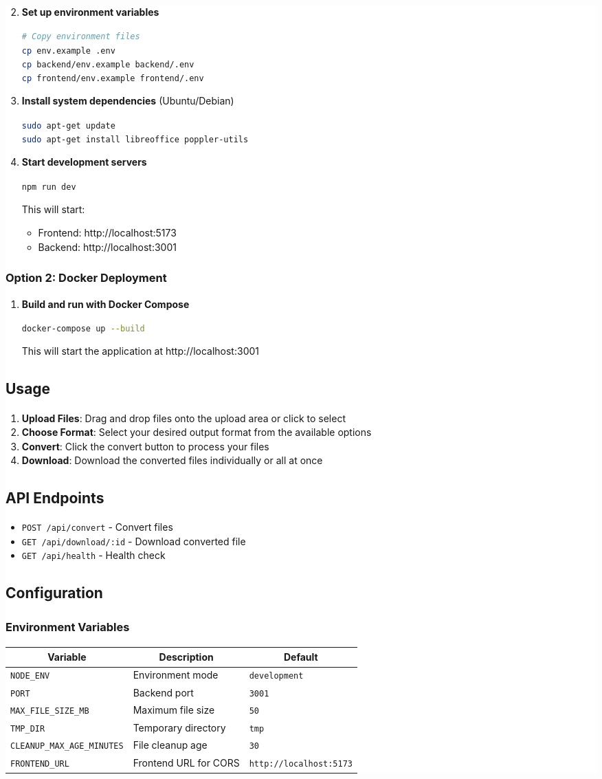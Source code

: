 2. **Set up environment variables**
   ```bash
   # Copy environment files
   cp env.example .env
   cp backend/env.example backend/.env
   cp frontend/env.example frontend/.env
   ```

3. **Install system dependencies** (Ubuntu/Debian)
   ```bash
   sudo apt-get update
   sudo apt-get install libreoffice poppler-utils
   ```

4. **Start development servers**
   ```bash
   npm run dev
   ```

   This will start:
   - Frontend: http://localhost:5173
   - Backend: http://localhost:3001

### Option 2: Docker Deployment

1. **Build and run with Docker Compose**
   ```bash
   docker-compose up --build
   ```

   This will start the application at http://localhost:3001

## Usage

1. **Upload Files**: Drag and drop files onto the upload area or click to select
2. **Choose Format**: Select your desired output format from the available options
3. **Convert**: Click the convert button to process your files
4. **Download**: Download the converted files individually or all at once

## API Endpoints

- `POST /api/convert` - Convert files
- `GET /api/download/:id` - Download converted file
- `GET /api/health` - Health check

## Configuration

### Environment Variables

| Variable | Description | Default |
|----------|-------------|---------|
| `NODE_ENV` | Environment mode | `development` |
| `PORT` | Backend port | `3001` |
| `MAX_FILE_SIZE_MB` | Maximum file size | `50` |
| `TMP_DIR` | Temporary directory | `tmp` |
| `CLEANUP_MAX_AGE_MINUTES` | File cleanup age | `30` |
| `FRONTEND_URL` | Frontend URL for CORS | `http://localhost:5173` |
